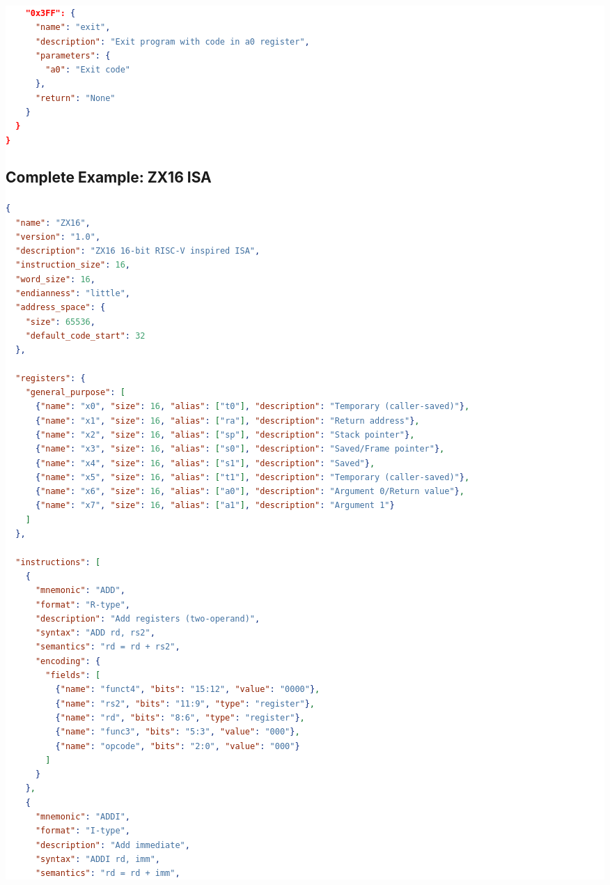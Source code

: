 ```json
    "0x3FF": {
      "name": "exit",
      "description": "Exit program with code in a0 register",
      "parameters": {
        "a0": "Exit code"
      },
      "return": "None"
    }
  }
}
```

## Complete Example: ZX16 ISA

```json
{
  "name": "ZX16",
  "version": "1.0",
  "description": "ZX16 16-bit RISC-V inspired ISA",
  "instruction_size": 16,
  "word_size": 16,
  "endianness": "little",
  "address_space": {
    "size": 65536,
    "default_code_start": 32
  },
  
  "registers": {
    "general_purpose": [
      {"name": "x0", "size": 16, "alias": ["t0"], "description": "Temporary (caller-saved)"},
      {"name": "x1", "size": 16, "alias": ["ra"], "description": "Return address"},
      {"name": "x2", "size": 16, "alias": ["sp"], "description": "Stack pointer"},
      {"name": "x3", "size": 16, "alias": ["s0"], "description": "Saved/Frame pointer"},
      {"name": "x4", "size": 16, "alias": ["s1"], "description": "Saved"},
      {"name": "x5", "size": 16, "alias": ["t1"], "description": "Temporary (caller-saved)"},
      {"name": "x6", "size": 16, "alias": ["a0"], "description": "Argument 0/Return value"},
      {"name": "x7", "size": 16, "alias": ["a1"], "description": "Argument 1"}
    ]
  },
  
  "instructions": [
    {
      "mnemonic": "ADD",
      "format": "R-type",
      "description": "Add registers (two-operand)",
      "syntax": "ADD rd, rs2",
      "semantics": "rd = rd + rs2",
      "encoding": {
        "fields": [
          {"name": "funct4", "bits": "15:12", "value": "0000"},
          {"name": "rs2", "bits": "11:9", "type": "register"},
          {"name": "rd", "bits": "8:6", "type": "register"},
          {"name": "func3", "bits": "5:3", "value": "000"},
          {"name": "opcode", "bits": "2:0", "value": "000"}
        ]
      }
    },
    {
      "mnemonic": "ADDI",
      "format": "I-type",
      "description": "Add immediate",
      "syntax": "ADDI rd, imm",
      "semantics": "rd = rd + imm",
```